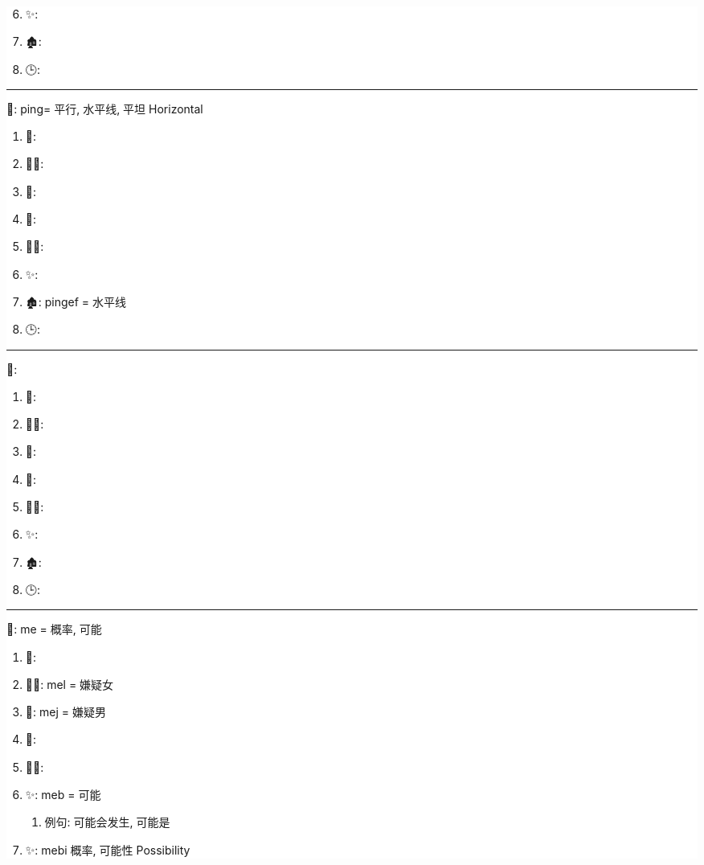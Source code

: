 6. ✨:

7. 🏚:

8. 🕒:

---

🔣: ping= 平行, 水平线, 平坦 Horizontal

1. 🤖:

2. 👩‍🦰:

3. 🎅:

4. 👫:

5. 🏃‍♂️:

6. ✨:

7. 🏚: pingef = 水平线

8. 🕒:

---

🔣:

1. 🤖:

2. 👩‍🦰:

3. 🎅:

4. 👫:

5. 🏃‍♂️:

6. ✨:

7. 🏚:

8. 🕒:

---

🔣: me = 概率, 可能

1. 🤖:

2. 👩‍🦰: mel = 嫌疑女

3. 🎅: mej = 嫌疑男

4. 👫:

5. 🏃‍♂️:

6. ✨: meb = 可能
   
   1. 例句: 可能会发生, 可能是

7. ✨: mebi 概率, 可能性 Possibility
